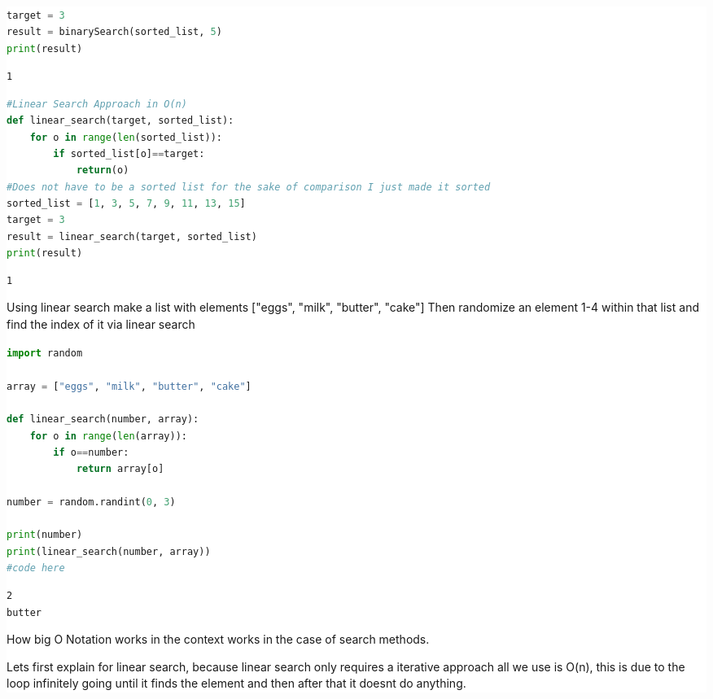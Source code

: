 ```python
target = 3
result = binarySearch(sorted_list, 5)
print(result)

```

    1



```python
#Linear Search Approach in O(n)
def linear_search(target, sorted_list):
    for o in range(len(sorted_list)):
        if sorted_list[o]==target:
            return(o)
#Does not have to be a sorted list for the sake of comparison I just made it sorted
sorted_list = [1, 3, 5, 7, 9, 11, 13, 15]
target = 3
result = linear_search(target, sorted_list)
print(result)

```

    1


Using linear search make a list with elements ["eggs", "milk", "butter", "cake"]
Then randomize an element 1-4 within that list and find the index of it via linear search


```python
import random

array = ["eggs", "milk", "butter", "cake"]

def linear_search(number, array):
    for o in range(len(array)):
        if o==number:
            return array[o]

number = random.randint(0, 3)

print(number)
print(linear_search(number, array))
#code here
```

    2
    butter


How big O Notation works in the context works in the case of search methods.

Lets first explain for linear search, because linear search only requires a iterative approach all we use is O(n), this is due
to the loop infinitely going until it finds the element and then after that it doesnt do anything.
